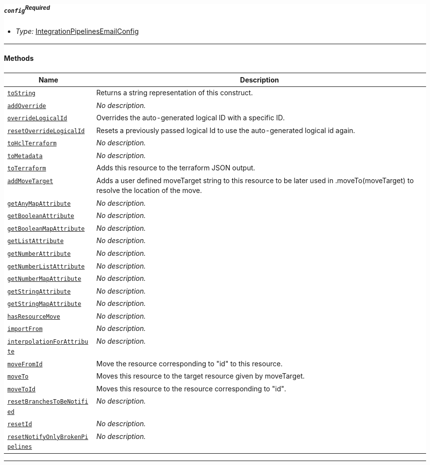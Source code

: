 
##### `config`<sup>Required</sup> <a name="config" id="@cdktf/provider-gitlab.integrationPipelinesEmail.IntegrationPipelinesEmail.Initializer.parameter.config"></a>

- *Type:* <a href="#@cdktf/provider-gitlab.integrationPipelinesEmail.IntegrationPipelinesEmailConfig">IntegrationPipelinesEmailConfig</a>

---

#### Methods <a name="Methods" id="Methods"></a>

| **Name** | **Description** |
| --- | --- |
| <code><a href="#@cdktf/provider-gitlab.integrationPipelinesEmail.IntegrationPipelinesEmail.toString">toString</a></code> | Returns a string representation of this construct. |
| <code><a href="#@cdktf/provider-gitlab.integrationPipelinesEmail.IntegrationPipelinesEmail.addOverride">addOverride</a></code> | *No description.* |
| <code><a href="#@cdktf/provider-gitlab.integrationPipelinesEmail.IntegrationPipelinesEmail.overrideLogicalId">overrideLogicalId</a></code> | Overrides the auto-generated logical ID with a specific ID. |
| <code><a href="#@cdktf/provider-gitlab.integrationPipelinesEmail.IntegrationPipelinesEmail.resetOverrideLogicalId">resetOverrideLogicalId</a></code> | Resets a previously passed logical Id to use the auto-generated logical id again. |
| <code><a href="#@cdktf/provider-gitlab.integrationPipelinesEmail.IntegrationPipelinesEmail.toHclTerraform">toHclTerraform</a></code> | *No description.* |
| <code><a href="#@cdktf/provider-gitlab.integrationPipelinesEmail.IntegrationPipelinesEmail.toMetadata">toMetadata</a></code> | *No description.* |
| <code><a href="#@cdktf/provider-gitlab.integrationPipelinesEmail.IntegrationPipelinesEmail.toTerraform">toTerraform</a></code> | Adds this resource to the terraform JSON output. |
| <code><a href="#@cdktf/provider-gitlab.integrationPipelinesEmail.IntegrationPipelinesEmail.addMoveTarget">addMoveTarget</a></code> | Adds a user defined moveTarget string to this resource to be later used in .moveTo(moveTarget) to resolve the location of the move. |
| <code><a href="#@cdktf/provider-gitlab.integrationPipelinesEmail.IntegrationPipelinesEmail.getAnyMapAttribute">getAnyMapAttribute</a></code> | *No description.* |
| <code><a href="#@cdktf/provider-gitlab.integrationPipelinesEmail.IntegrationPipelinesEmail.getBooleanAttribute">getBooleanAttribute</a></code> | *No description.* |
| <code><a href="#@cdktf/provider-gitlab.integrationPipelinesEmail.IntegrationPipelinesEmail.getBooleanMapAttribute">getBooleanMapAttribute</a></code> | *No description.* |
| <code><a href="#@cdktf/provider-gitlab.integrationPipelinesEmail.IntegrationPipelinesEmail.getListAttribute">getListAttribute</a></code> | *No description.* |
| <code><a href="#@cdktf/provider-gitlab.integrationPipelinesEmail.IntegrationPipelinesEmail.getNumberAttribute">getNumberAttribute</a></code> | *No description.* |
| <code><a href="#@cdktf/provider-gitlab.integrationPipelinesEmail.IntegrationPipelinesEmail.getNumberListAttribute">getNumberListAttribute</a></code> | *No description.* |
| <code><a href="#@cdktf/provider-gitlab.integrationPipelinesEmail.IntegrationPipelinesEmail.getNumberMapAttribute">getNumberMapAttribute</a></code> | *No description.* |
| <code><a href="#@cdktf/provider-gitlab.integrationPipelinesEmail.IntegrationPipelinesEmail.getStringAttribute">getStringAttribute</a></code> | *No description.* |
| <code><a href="#@cdktf/provider-gitlab.integrationPipelinesEmail.IntegrationPipelinesEmail.getStringMapAttribute">getStringMapAttribute</a></code> | *No description.* |
| <code><a href="#@cdktf/provider-gitlab.integrationPipelinesEmail.IntegrationPipelinesEmail.hasResourceMove">hasResourceMove</a></code> | *No description.* |
| <code><a href="#@cdktf/provider-gitlab.integrationPipelinesEmail.IntegrationPipelinesEmail.importFrom">importFrom</a></code> | *No description.* |
| <code><a href="#@cdktf/provider-gitlab.integrationPipelinesEmail.IntegrationPipelinesEmail.interpolationForAttribute">interpolationForAttribute</a></code> | *No description.* |
| <code><a href="#@cdktf/provider-gitlab.integrationPipelinesEmail.IntegrationPipelinesEmail.moveFromId">moveFromId</a></code> | Move the resource corresponding to "id" to this resource. |
| <code><a href="#@cdktf/provider-gitlab.integrationPipelinesEmail.IntegrationPipelinesEmail.moveTo">moveTo</a></code> | Moves this resource to the target resource given by moveTarget. |
| <code><a href="#@cdktf/provider-gitlab.integrationPipelinesEmail.IntegrationPipelinesEmail.moveToId">moveToId</a></code> | Moves this resource to the resource corresponding to "id". |
| <code><a href="#@cdktf/provider-gitlab.integrationPipelinesEmail.IntegrationPipelinesEmail.resetBranchesToBeNotified">resetBranchesToBeNotified</a></code> | *No description.* |
| <code><a href="#@cdktf/provider-gitlab.integrationPipelinesEmail.IntegrationPipelinesEmail.resetId">resetId</a></code> | *No description.* |
| <code><a href="#@cdktf/provider-gitlab.integrationPipelinesEmail.IntegrationPipelinesEmail.resetNotifyOnlyBrokenPipelines">resetNotifyOnlyBrokenPipelines</a></code> | *No description.* |

---